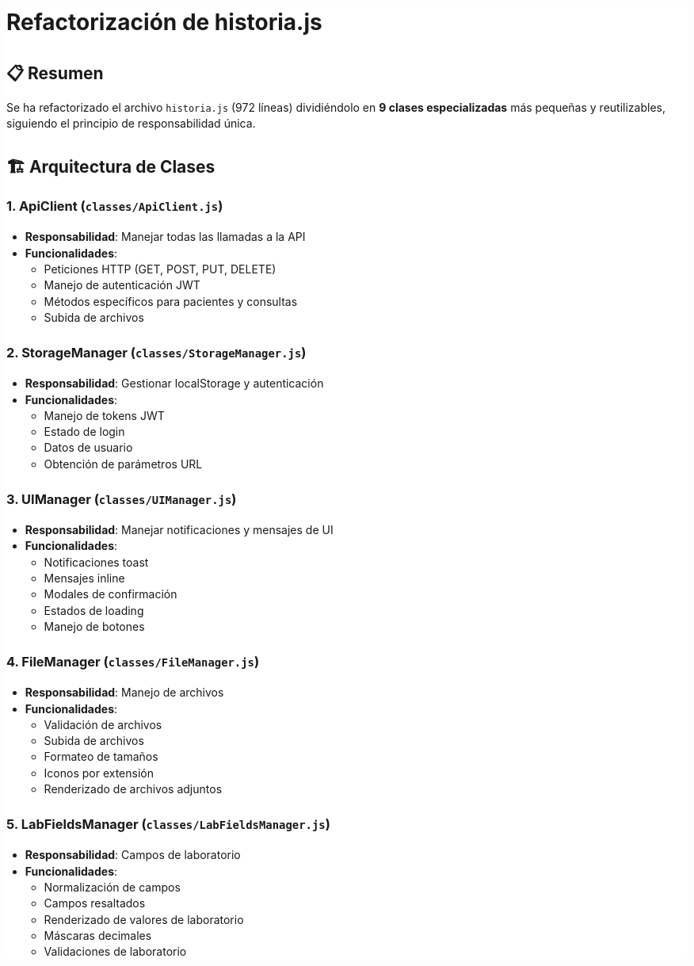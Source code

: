 # Refactorización de historia.js

## 📋 Resumen

Se ha refactorizado el archivo `historia.js` (972 líneas) dividiéndolo en **9 clases especializadas** más pequeñas y reutilizables, siguiendo el principio de responsabilidad única.

## 🏗️ Arquitectura de Clases

### 1. **ApiClient** (`classes/ApiClient.js`)
- **Responsabilidad**: Manejar todas las llamadas a la API
- **Funcionalidades**:
  - Peticiones HTTP (GET, POST, PUT, DELETE)
  - Manejo de autenticación JWT
  - Métodos específicos para pacientes y consultas
  - Subida de archivos

### 2. **StorageManager** (`classes/StorageManager.js`)
- **Responsabilidad**: Gestionar localStorage y autenticación
- **Funcionalidades**:
  - Manejo de tokens JWT
  - Estado de login
  - Datos de usuario
  - Obtención de parámetros URL

### 3. **UIManager** (`classes/UIManager.js`)
- **Responsabilidad**: Manejar notificaciones y mensajes de UI
- **Funcionalidades**:
  - Notificaciones toast
  - Mensajes inline
  - Modales de confirmación
  - Estados de loading
  - Manejo de botones

### 4. **FileManager** (`classes/FileManager.js`)
- **Responsabilidad**: Manejo de archivos
- **Funcionalidades**:
  - Validación de archivos
  - Subida de archivos
  - Formateo de tamaños
  - Iconos por extensión
  - Renderizado de archivos adjuntos

### 5. **LabFieldsManager** (`classes/LabFieldsManager.js`)
- **Responsabilidad**: Campos de laboratorio
- **Funcionalidades**:
  - Normalización de campos
  - Campos resaltados
  - Renderizado de valores de laboratorio
  - Máscaras decimales
  - Validaciones de laboratorio
